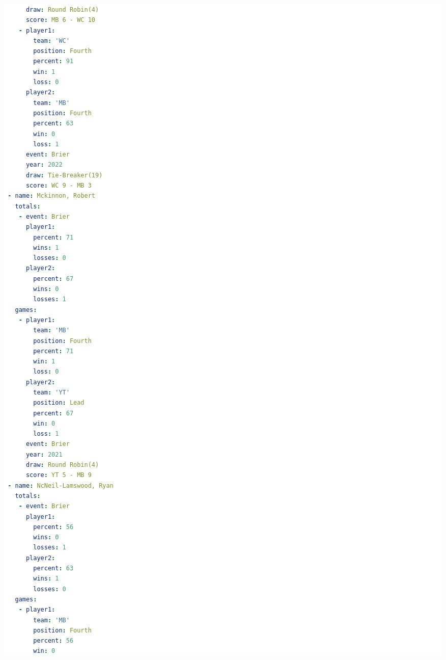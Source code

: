 ```yaml
      draw: Round Robin(4)
      score: MB 6 - WC 10
    - player1:
        team: 'WC'
        position: Fourth
        percent: 91
        win: 1
        loss: 0
      player2:
        team: 'MB'
        position: Fourth
        percent: 63
        win: 0
        loss: 1
      event: Brier
      year: 2022
      draw: Tie-Breaker(19)
      score: WC 9 - MB 3
 - name: Mckinnon, Robert
   totals:
    - event: Brier
      player1:
        percent: 71
        wins: 1
        losses: 0
      player2:
        percent: 67
        wins: 0
        losses: 1
   games:
    - player1:
        team: 'MB'
        position: Fourth
        percent: 71
        win: 1
        loss: 0
      player2:
        team: 'YT'
        position: Lead
        percent: 67
        win: 0
        loss: 1
      event: Brier
      year: 2021
      draw: Round Robin(4)
      score: YT 5 - MB 9
 - name: NcNeil-Lamswood, Ryan
   totals:
    - event: Brier
      player1:
        percent: 56
        wins: 0
        losses: 1
      player2:
        percent: 63
        wins: 1
        losses: 0
   games:
    - player1:
        team: 'MB'
        position: Fourth
        percent: 56
        win: 0
```